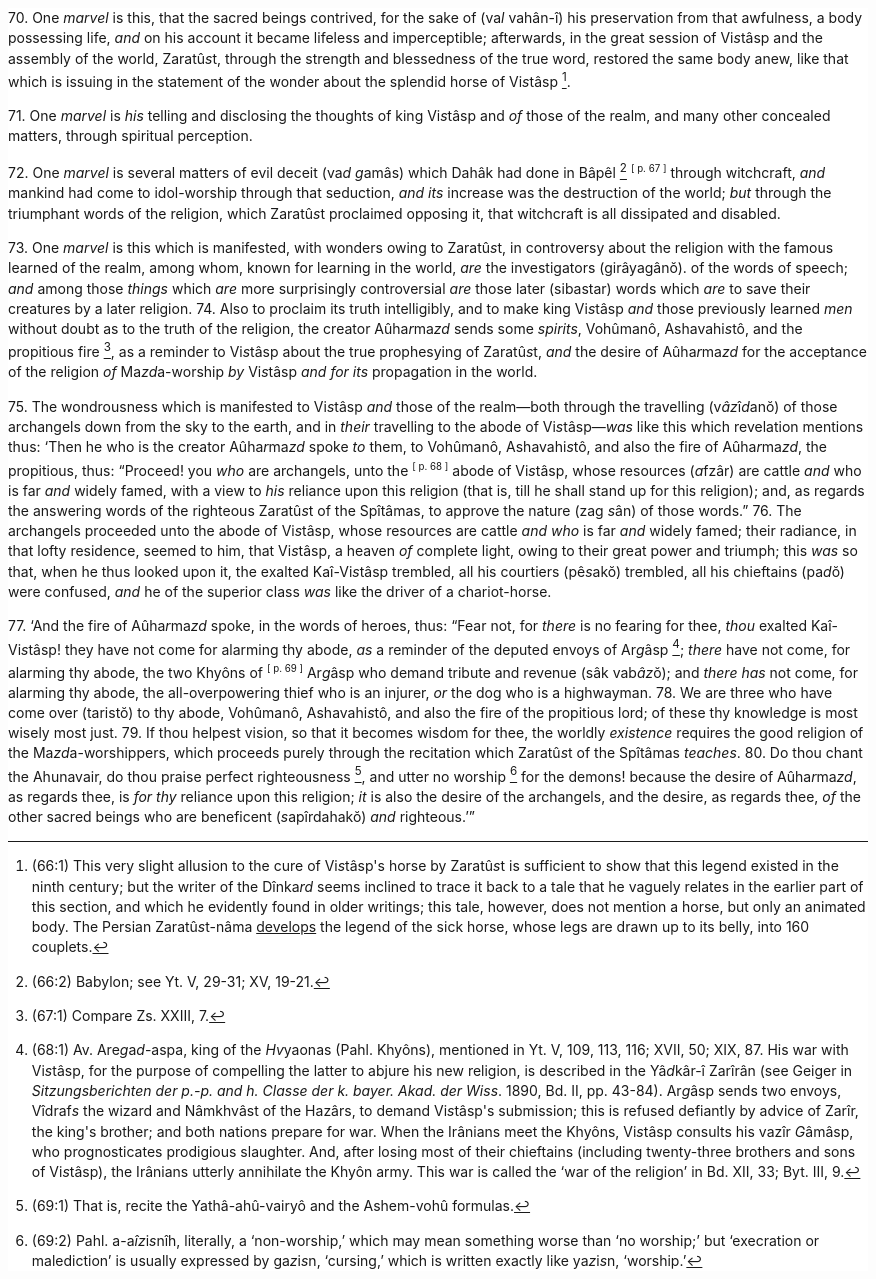 70\. One _marvel_ is this, that the sacred beings contrived, for the sake of (va<i>l</i> vahân-î) his preservation from that awfulness, a body possessing life, _and_ on his account it became lifeless and imperceptible; afterwards, in the great session of Vi<i>s</i>tâsp and the assembly of the world, Zaratû<i>s</i>t, through the strength and blessedness of the true word, restored the same body anew, like that which is issuing in the statement of the wonder about the splendid horse of Vi<i>s</i>tâsp [^30].

71\. One _marvel_ is _his_ telling and disclosing the thoughts of king Vi<i>s</i>tâsp and _of_ those of the realm, and many other concealed matters, through spiritual perception.

72\. One _marvel_ is several matters of evil deceit (va<i>d</i> <i>g</i>amâs) which Dahâk had done in Bâpêl [^31] <span id="p67"><sup><small>[ p. 67 ]</small></sup></span> through witchcraft, _and_ mankind had come to idol-worship through that seduction, _and its_ increase was the destruction of the world; _but_ through the triumphant words of the religion, which Zaratû<i>s</i>t proclaimed opposing it, that witchcraft is all dissipated and disabled.

73\. One _marvel_ is this which is manifested, with wonders owing to Zaratû<i>s</i>t, in controversy about the religion with the famous learned of the realm, among whom, known for learning in the world, _are_ the investigators (girâyagânŏ). of the words of speech; _and_ among those _things_ which _are_ more surprisingly controversial _are_ those later (sibastar) words which _are_ to save their creatures by a later religion. 74. Also to proclaim its truth intelligibly, and to make king Vi<i>s</i>tâsp _and_ those previously learned _men_ without doubt as to the truth of the religion, the creator Aûha<i>r</i>ma<i>z</i><i>d</i> sends some _spirits_, Vohûmanô, Ashavahi<i>s</i>tô, and the propitious fire [^32], as a reminder to Vi<i>s</i>tâsp about the true prophesying of Zaratû<i>s</i>t, _and_ the desire of Aûha<i>r</i>ma<i>z</i><i>d</i> for the acceptance of the religion _of_ Ma<i>z</i><i>d</i>a-worship _by_ Vi<i>s</i>tâsp _and for its_ propagation in the world.

75\. The wondrousness which is manifested to Vi<i>s</i>tâsp _and_ those of the realm—both through the travelling (v<i>â</i><i>z</i>î<i>d</i>anŏ) of those archangels down from the sky to the earth, and in _their_ travelling to the abode of Vi<i>s</i>tâsp—_was_ like this which revelation mentions thus: ‘Then he who is the creator Aûha<i>r</i>ma<i>z</i><i>d</i> spoke _to_ them, to Vohûmanô, Ashavahi<i>s</i>tô, and also the fire of Aûha<i>r</i>ma<i>z</i><i>d</i>, the propitious, thus: “Proceed! you _who_ are archangels, unto the <span id="p68"><sup><small>[ p. 68 ]</small></sup></span> abode of Vi<i>s</i>tâsp, whose resources (<i>a</i>fzâr) are cattle _and_ who is far _and_ widely famed, with a view to _his_ reliance upon this religion (that is, till he shall stand up for this religion); and, as regards the answering words of the righteous Zaratû<i>s</i>t of the Spîtâmas, to approve the nature (zag <i>s</i>ân) of those words.” 76. The archangels proceeded unto the abode of Vi<i>s</i>tâsp, whose resources are cattle _and who_ is far _and_ widely famed; their radiance, in that lofty residence, seemed to him, that Vi<i>s</i>tâsp, a heaven _of_ complete light, owing to their great power and triumph; this _was_ so that, when he thus looked upon it, the exalted Kaî-Vi<i>s</i>tâsp trembled, all his courtiers (pê<i>s</i>akŏ) trembled, all his chieftains (pa<i>d</i>ŏ) were confused, _and_ he of the superior class _was_ like the driver of a chariot-horse.

77\. ‘And the fire of Aûha<i>r</i>ma<i>z</i><i>d</i> spoke, in the words of heroes, thus: “Fear not, for _there_ is no fearing for thee, _thou_ exalted Kaî-Vi<i>s</i>tâsp! they have not come for alarming thy abode, _as_ a reminder of the deputed envoys of Ar<i>g</i>âsp [^33]; _there_ have not come, for alarming thy abode, the two Khyôns of <span id="p69"><sup><small>[ p. 69 ]</small></sup></span> Ar<i>g</i>âsp who demand tribute and revenue (sâk vab<i>â</i><i>z</i>ŏ); and _there has_ not come, for alarming thy abode, the all-overpowering thief who is an injurer, _or_ the dog who is a highwayman. 78. We are three who have come over (taristŏ) to thy abode, Vohûmanô, Ashavahi<i>s</i>tô, and also the fire of the propitious lord; of these thy knowledge is most wisely most just. 79. If thou helpest vision, so that it becomes wisdom for thee, the worldly _existence_ requires the good religion of the Ma<i>z</i><i>d</i>a-worshippers, which proceeds purely through the recitation which Zaratû<i>s</i>t of the Spîtâmas _teaches_. 80. Do thou chant the Ahunavair, do thou praise perfect righteousness [^34], and utter no worship [^35] for the demons! because the desire of Aûha<i>r</i>ma<i>z</i><i>d</i>, as regards thee, is _for thy_ reliance upon this religion; _it_ is also the desire of the archangels, and the desire, as regards thee, _of_ the other sacred beings who are beneficent (<i>s</i>apîrdahakŏ) _and_ righteous.’”


[^1]: (51:1) From this point §§ 4-8 and 11 have been already translated in S.B.E., vol. xviii, pp. 412, 413, in illustration of the meaning of Khvêtûk-das in Sasanian times and later.
[^2]: (51:2) Av. staomî ashem; nâismî daêvô (Yas. XI, 19; XII, r).
[^3]: (51:3) An opprobrious term for the progeny of evil beings and animals, also used by a Karap when speaking of Zaratû<i>s</i>t in Chap. III, 21.
[^4]: (51:4) As this name has not been found in the extant Avesta, its correct reading is uncertain. In Zs. XX, 8, it can be read Aûrvaîtŏ-dih, in which dih is the Pahl. translation of Av. dang,hu, of which dang is a Pahl. transliteration; and the whole name may mean ‘friendly to the province,’ which seems suitable to this particular ruler. The MS. appears to have dêng.
[^5]: (52:1) Or ‘from.’
[^6]: (52:2) It may be ‘parenthetical or ambiguous.’
[^7]: (53:1) Or, perhaps, ‘celebrated.’
[^8]: (53:2) The demon of the evil eye (see Bd. XXVIII, 33); Av. Aghashi, Vd. XX, 3, 7, 9.
[^9]: (54:1) Literally ‘most many-doored.’
[^10]: (55:1) Here written in Pâzand, but the Pahlavi form, Vêdvoî<i>s</i>t, occurs in §§ 23, 24.
[^11]: (55:2) Or ‘of the non-worshippers of Aûha<i>r</i>ma<i>z</i><i>d</i>.’
[^12]: (55:3) For an instance of gifts of slaves see the Pahlavi inscription on an engraved stone from Baghdâd, in _Indian Antiquary_, vol. xi, p. 224, ll. 2, 3 of inscription: ‘kevan bîdûn va-kanî<i>g</i>akŏ . . . lakhvâr . . . shed<i>r</i>ûnam . . . va-zak shibâ rî<i>d</i>ŏ va-shibâ kanî<i>g</i>akŏân shed<i>r</i>ûnt:’—‘Now . . . I send back a slave-boy and slave-girl . . . and those seven slave-boys and seven slave-girls are sent.’ This inscription was probably engraved in the seventh century, judging from the forms of the letters.
[^13]: (56:1) Apparently the third night after death, on the passing away of p. 57 which the soul is supposed to have its destination determined, until the resurrection (see Hâ<i>d</i>ôkht Nask, II, 18; III, 17). If the seven sacred beings who stand aloof from him be the archangels, they treat Vêdvoî<i>s</i>t very leniently; but this legend treats of a period which it assumes to be earlier than the laws of Zaratû<i>s</i>t.
[^14]: (57:1) The modern Sîstân, bordering upon Afghânistân and Bulû<i>k</i>istân.
[^15]: (57:2) Av. Parsha<i>d</i>\-g<i>a</i>u, mentioned twice in Yt. XIII, 96, 127, but it is not certain that both allusions refer to the same individual. The name also occurs in Bd. XXIX, 5, but only hi one old MS.; in all others another name is given, though the locality appears to be p. 58 nearly the same. In § 31 the first part of the name is here written Parshê<i>d</i>.
[^16]: (58:1) The Fravarânê, Yas. XI, 16.
[^17]: (58:2) Pahl. Vd. XIX, 1-4.
[^18]: (59:1) The first three words of the Ahunavair formula.
[^19]: (59:2) See Yt. XIX, 78-81.
[^20]: (59:3) Reading vênd<i>â</i>vdahakih, but the first letter is omitted in all three occurrences of the word.
[^21]: (60:1) If the word be Pahlavi, it is probably intended for <i>s</i>nâyân, hearing'; but it may be merely an approximate transcript of Av. snaodhe<i>n</i>ti<i>s</i>, which word, if this be the case, must have puzzled Sasanian scholars as much as it does those of the present time. As a transcript, the word might be read snôdîyân, and we might guess the meaning of the phrase to be ‘thereupon weeping _they_ lamented.’
[^22]: (61:1) Av. hâthra, which, as a measure of time, varies from one to two hours (see Farh. Um, p. 43, ll. 1-3).
[^23]: (62:1) Assuming that lêlyâ stands for zêrîh; the only difference, in Pahlavi writing, being in the first letter.
[^24]: (62:2) See Chap, III, 60.
[^25]: (63:1) The female archangel Bountiful Devotion, in whose special charge are the earth and virtuous women; see Sls. XV, 5, 20-24.
[^26]: (63:2) See Chap. II, 44, 45.
[^27]: (65:1) Compare Zs. XXIII, 5.
[^28]: (65:2) Reading gû<i>s</i>n-girâîh; but it might be dû<i>s</i>\-vîrâîh, ‘bad provision.’ He was left to starve to death in prison.
[^29]: (65:3) The bosom. The idea of the writer appears to have been that in case of utter starvation the chest would totally collapse, so that the breast bone would touch the spine.
[^30]: (66:1) This very slight allusion to the cure of Vi<i>s</i>tâsp's horse by Zaratû<i>s</i>t is sufficient to show that this legend existed in the ninth century; but the writer of the Dînka<i>r</i><i>d</i> seems inclined to trace it back to a tale that he vaguely relates in the earlier part of this section, and which he evidently found in older writings; this tale, however, does not mention a horse, but only an animated body. The Persian Zaratû<i>s</i>t-nâma [develops](errata_htm.html) the legend of the sick horse, whose legs are drawn up to its belly, into 160 couplets.
[^31]: (66:2) Babylon; see Yt. V, 29-31; XV, 19-21.
[^32]: (67:1) Compare Zs. XXIII, 7.
[^33]: (68:1) Av. Are<i>g</i>a<i>d</i>\-aspa, king of the <i>H</i><i>v</i>yaonas (Pahl. Khyôns), mentioned in Yt. V, 109, 113, 116; XVII, 50; XIX, 87. His war with Vi<i>s</i>tâsp, for the purpose of compelling the latter to abjure his new religion, is described in the Yâ<i>d</i>kâr-î Zarîrân (see Geiger in _Sitzungsberichten der p.-p. and h. Classe der k. bayer. Akad. der Wiss_. 1890, Bd. II, pp. 43-84). Ar<i>g</i>âsp sends two envoys, Vîdraf<i>s</i> the wizard and Nâmkhvâst of the Hazârs, to demand Vi<i>s</i>tâsp's submission; this is refused defiantly by advice of Zarîr, the king's brother; and both nations prepare for war. When the Irânians meet the Khyôns, Vi<i>s</i>tâsp consults his vazîr <i>G</i>âmâsp, who prognosticates prodigious slaughter. And, after losing most of their chieftains (including twenty-three brothers and sons of Vi<i>s</i>tâsp), the Irânians utterly annihilate the Khyôn army. This war is called the ‘war of the religion’ in Bd. XII, 33; Byt. III, 9.
[^34]: (69:1) That is, recite the Yathâ-ahû-vairyô and the Ashem-vohû formulas.
[^35]: (69:2) Pahl. a-a<i>î</i><i>z</i>i<i>s</i>nîh, literally, a ‘non-worship,’ which may mean something worse than ‘no worship;’ but ‘execration or malediction’ is usually expressed by ga<i>z</i>i<i>s</i>n, ‘cursing,’ which is written exactly like ya<i>z</i>i<i>s</i>n, ‘worship.’
[^36]: (69:3) Pahl. Aharî<i>s</i>vang and Râ<i>ê</i>\-asti<i>s</i>nîh, the equivalents of Av. Ashi<i>s</i>\-vanguhi and Rasãstât who are spiritual personifications of the qualities mentioned in the text.
[^37]: (70:1) Written Pêshyâôtanŏ, both here and in Chap. V, 12. He is the immortal priestly ruler of Kangd<i>e</i><i>z</i>, who was expected to come to restore the religion in Iran in the time of Aûshê<i>d</i>ar, see Bd. XXIX, 5; Byt. III, 25-32, 36-42, 51, 52.
[^38]: (70:2) Here written Ar<i>g</i>adâspô; see § 77.
[^39]: (70:3) Written Nêryôsang here and in § 85.
[^40]: (71:1) Compare Vd. XXII, 7.
[^41]: (71:2) A lock of three, five, or seven hairs from the tail of a white bull, that is tied to a metal thumb-ring which is put into the Hôm-strainer when the Hôm-juice is about to be poured through it. See Haug's Essays, 3rd ed., pp. 397-403. This ring and lock of hair may be the relic of a hair-sieve that may have been used for straining the Hôm-juice in former times.
[^42]: (71:3) The saucer, or cup, of strained Hôm-juice.
[^43]: (71:4) The foregoing twenty-six words, excepting two, have been here repeated by the writer of the old Bombay MS., after turning over a folio.
[^44]: (71:5) Av. Hutaosa, wife of Vi<i>s</i>tâsp and descendant of Nô<i>d</i>ar (Av. Naotara); see Yt. XV, 35, 36. According to the later authority of the Yâ<i>d</i>kar-î Zarîrân, § 48, she was also a sister or Vi<i>s</i>tâsp. p. 72 The similarity of her name to that of Atossa, the wife and sister of Cambyses, whom Darius afterwards married, is striking.
[^45]: (72:1) As the verbal forms of the present third person singular and second person plural are alike in Pahlavi, it is doubtful which personal pronoun to use.
[^46]: (72:2) The demon of Wrath; see Bd. XXVIII, 15-17.
[^47]: (73:1) According to the numbering of the folios of the old MS. of 1659 (brought from Persia to India in 1783) one folio, numbered 313 in Persian words, is here missing. It has not yet been found in India, and, owing to folio 312 apparently completing a sentence, and folio 314 evidently beginning a new chapter, the loss of text is hardly perceptible. It would have filled the next two pages.